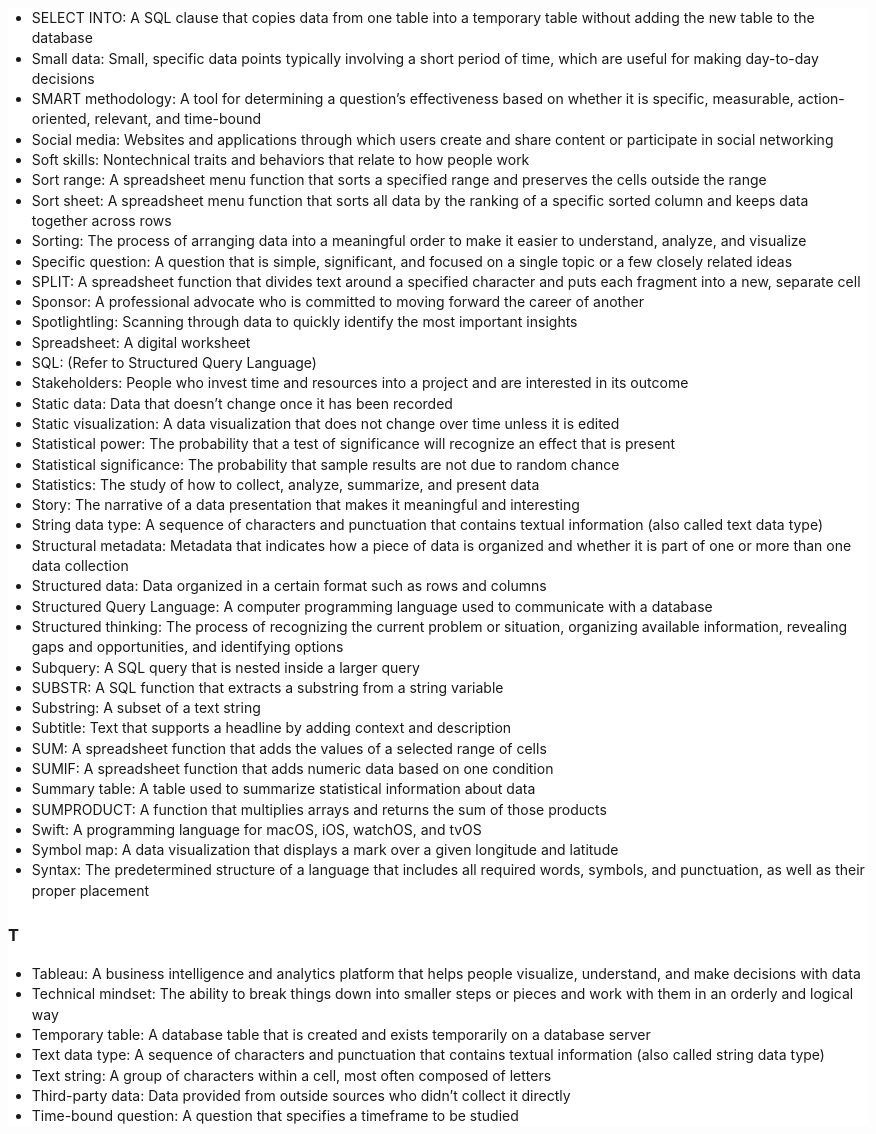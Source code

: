 - SELECT INTO: A SQL clause that copies data from one table into a temporary table without adding the new table to the database
- Small data: Small, specific data points typically involving a short period of time, which are useful for making day-to-day decisions
- SMART methodology: A tool for determining a question’s effectiveness based on whether it is specific, measurable, action-oriented, relevant, and time-bound 
- Social media: Websites and applications through which users create and share content or participate in social networking
- Soft skills: Nontechnical traits and behaviors that relate to how people work
- Sort range: A spreadsheet menu function that sorts a specified range and preserves the cells outside the range
- Sort sheet: A spreadsheet menu function that sorts all data by the ranking of a specific sorted column and keeps data together across rows
- Sorting: The process of arranging data into a meaningful order to make it easier to understand, analyze, and visualize
- Specific question: A question that is simple, significant, and focused on a single topic or a few closely related ideas
- SPLIT: A spreadsheet function that divides text around a specified character and puts each fragment into a new, separate cell
- Sponsor: A professional advocate who is committed to moving forward the career of another 
- Spotlightling: Scanning through data to quickly identify the most important insights
- Spreadsheet: A digital worksheet
- SQL: (Refer to Structured Query Language)
- Stakeholders: People who invest time and resources into a project and are interested in its outcome
- Static data: Data that doesn’t change once it has been recorded
- Static visualization: A data visualization that does not change over time unless it is edited
- Statistical power: The probability that a test of significance will recognize an effect that is present
- Statistical significance: The probability that sample results are not due to random chance
- Statistics: The study of how to collect, analyze, summarize, and present data
- Story: The narrative of a data presentation that makes it meaningful and interesting 
- String data type: A sequence of characters and punctuation that contains textual information (also called text data type)
- Structural metadata: Metadata that indicates how a piece of data is organized and whether it is part of one or more than one data collection
- Structured data: Data organized in a certain format such as rows and columns
- Structured Query Language: A computer programming language used to communicate with a database
- Structured thinking: The process of recognizing the current problem or situation, organizing available information, revealing gaps and opportunities, and identifying options 
- Subquery: A SQL query that is nested inside a larger query
- SUBSTR: A SQL function that extracts a substring from a string variable
- Substring: A subset of a text string
- Subtitle: Text that supports a headline by adding context and description
- SUM: A spreadsheet function that adds the values of a selected range of cells
- SUMIF: A spreadsheet function that adds numeric data based on one condition
- Summary table: A table used to summarize statistical information about data
- SUMPRODUCT: A function that multiplies arrays and returns the sum of those products
- Swift: A programming language for macOS, iOS, watchOS, and tvOS
- Symbol map: A data visualization that displays a mark over a given longitude and latitude
- Syntax: The predetermined structure of a language that includes all required words, symbols, and punctuation, as well as their proper placement
### T
- Tableau: A business intelligence and analytics platform that helps people visualize, understand, and make decisions with data
- Technical mindset: The ability to break things down into smaller steps or pieces and work with them in an orderly and logical way
- Temporary table: A database table that is created and exists temporarily on a database server
- Text data type: A sequence of characters and punctuation that contains textual information (also called string data type)
- Text string: A group of characters within a cell, most often composed of letters
- Third-party data: Data provided from outside sources who didn’t collect it directly
- Time-bound question: A question that specifies a timeframe to be studied 